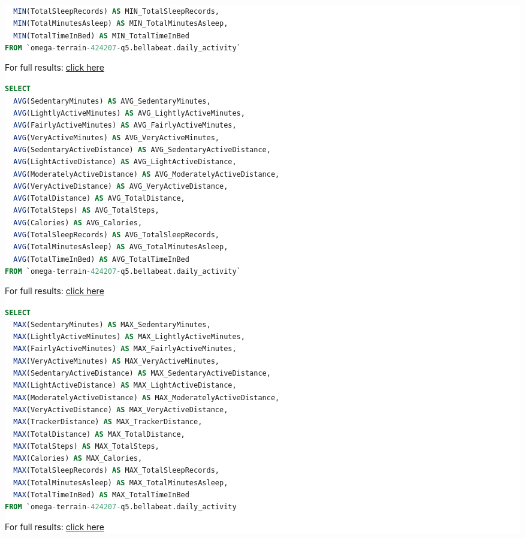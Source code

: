 ````sql
  MIN(TotalSleepRecords) AS MIN_TotalSleepRecords,
  MIN(TotalMinutesAsleep) AS MIN_TotalMinutesAsleep,
  MIN(TotalTimeInBed) AS MIN_TotalTimeInBed
FROM `omega-terrain-424207-q5.bellabeat.daily_activity`
````

For full results: [click here](https://drive.google.com/file/d/1OT2dSiS7nMdL_C22FusTY-kp6XGgUeoF/view)

````sql
SELECT 
  AVG(SedentaryMinutes) AS AVG_SedentaryMinutes,
  AVG(LightlyActiveMinutes) AS AVG_LightlyActiveMinutes,
  AVG(FairlyActiveMinutes) AS AVG_FairlyActiveMinutes,
  AVG(VeryActiveMinutes) AS AVG_VeryActiveMinutes,
  AVG(SedentaryActiveDistance) AS AVG_SedentaryActiveDistance,
  AVG(LightActiveDistance) AS AVG_LightActiveDistance,
  AVG(ModeratelyActiveDistance) AS AVG_ModeratelyActiveDistance,
  AVG(VeryActiveDistance) AS AVG_VeryActiveDistance,
  AVG(TotalDistance) AS AVG_TotalDistance,
  AVG(TotalSteps) AS AVG_TotalSteps,
  AVG(Calories) AS AVG_Calories,
  AVG(TotalSleepRecords) AS AVG_TotalSleepRecords,
  AVG(TotalMinutesAsleep) AS AVG_TotalMinutesAsleep,
  AVG(TotalTimeInBed) AS AVG_TotalTimeInBed
FROM `omega-terrain-424207-q5.bellabeat.daily_activity`
````
For full results: [click here](https://drive.google.com/file/d/1K2EQa4JwNfrFmxBE3EHoypqsKSDG0OVM/view)

````sql
SELECT 
  MAX(SedentaryMinutes) AS MAX_SedentaryMinutes,
  MAX(LightlyActiveMinutes) AS MAX_LightlyActiveMinutes,
  MAX(FairlyActiveMinutes) AS MAX_FairlyActiveMinutes,
  MAX(VeryActiveMinutes) AS MAX_VeryActiveMinutes,
  MAX(SedentaryActiveDistance) AS MAX_SedentaryActiveDistance,
  MAX(LightActiveDistance) AS MAX_LightActiveDistance,
  MAX(ModeratelyActiveDistance) AS MAX_ModeratelyActiveDistance,
  MAX(VeryActiveDistance) AS MAX_VeryActiveDistance,
  MAX(TrackerDistance) AS MAX_TrackerDistance,
  MAX(TotalDistance) AS MAX_TotalDistance,
  MAX(TotalSteps) AS MAX_TotalSteps,
  MAX(Calories) AS MAX_Calories,
  MAX(TotalSleepRecords) AS MAX_TotalSleepRecords,
  MAX(TotalMinutesAsleep) AS MAX_TotalMinutesAsleep,
  MAX(TotalTimeInBed) AS MAX_TotalTimeInBed
FROM `omega-terrain-424207-q5.bellabeat.daily_activity
````

For full results: [click here](https://drive.google.com/file/d/1d5Qj3ak-UpVUk0M0oPHUJTjPOBmlTFJb/view)
